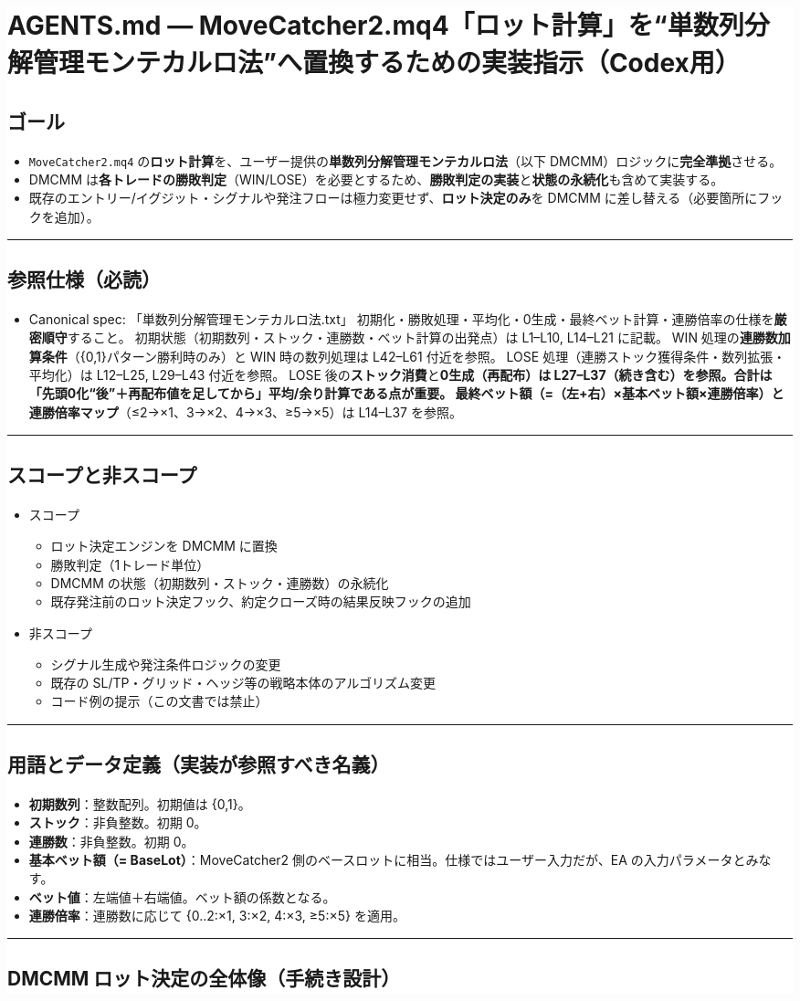 # AGENTS.md — MoveCatcher2.mq4「ロット計算」を“単数列分解管理モンテカルロ法”へ置換するための実装指示（Codex用）

## ゴール

* `MoveCatcher2.mq4` の**ロット計算**を、ユーザー提供の**単数列分解管理モンテカルロ法**（以下 DMCMM）ロジックに**完全準拠**させる。
* DMCMM は**各トレードの勝敗判定**（WIN/LOSE）を必要とするため、**勝敗判定の実装**と**状態の永続化**も含めて実装する。
* 既存のエントリー/イグジット・シグナルや発注フローは極力変更せず、**ロット決定のみ**を DMCMM に差し替える（必要箇所にフックを追加）。

---

## 参照仕様（必読）

* Canonical spec: 「単数列分解管理モンテカルロ法.txt」
  初期化・勝敗処理・平均化・0生成・最終ベット計算・連勝倍率の仕様を**厳密順守**すること。
  初期状態（初期数列・ストック・連勝数・ベット計算の出発点）は L1–L10, L14–L21 に記載。&#x20;
  WIN 処理の**連勝数加算条件**（{0,1}パターン勝利時のみ）と WIN 時の数列処理は L42–L61 付近を参照。&#x20;
  LOSE 処理（連勝ストック獲得条件・数列拡張・平均化）は L12–L25, L29–L43 付近を参照。&#x20;
  LOSE 後の**ストック消費**と**0生成（再配布）**は L27–L37（続き含む）を参照。**合計は「先頭0化“後”＋再配布値を足してから」平均/余り計算**である点が重要。&#x20;
  最終ベット額（=（左+右）×基本ベット額×連勝倍率）と**連勝倍率マップ**（≤2→×1、3→×2、4→×3、≥5→×5）は L14–L37 を参照。

---

## スコープと非スコープ

* スコープ

  * ロット決定エンジンを DMCMM に置換
  * 勝敗判定（1トレード単位）
  * DMCMM の状態（初期数列・ストック・連勝数）の永続化
  * 既存発注前のロット決定フック、約定クローズ時の結果反映フックの追加
* 非スコープ

  * シグナル生成や発注条件ロジックの変更
  * 既存の SL/TP・グリッド・ヘッジ等の戦略本体のアルゴリズム変更
  * コード例の提示（この文書では禁止）

---

## 用語とデータ定義（実装が参照すべき名義）

* **初期数列**：整数配列。初期値は {0,1}。
* **ストック**：非負整数。初期 0。
* **連勝数**：非負整数。初期 0。
* **基本ベット額（= BaseLot）**：MoveCatcher2 側のベースロットに相当。仕様ではユーザー入力だが、EA の入力パラメータとみなす。
* **ベット値**：左端値＋右端値。ベット額の係数となる。
* **連勝倍率**：連勝数に応じて {0..2:×1, 3:×2, 4:×3, ≥5:×5} を適用。

---

## DMCMM ロット決定の全体像（手続き設計）
